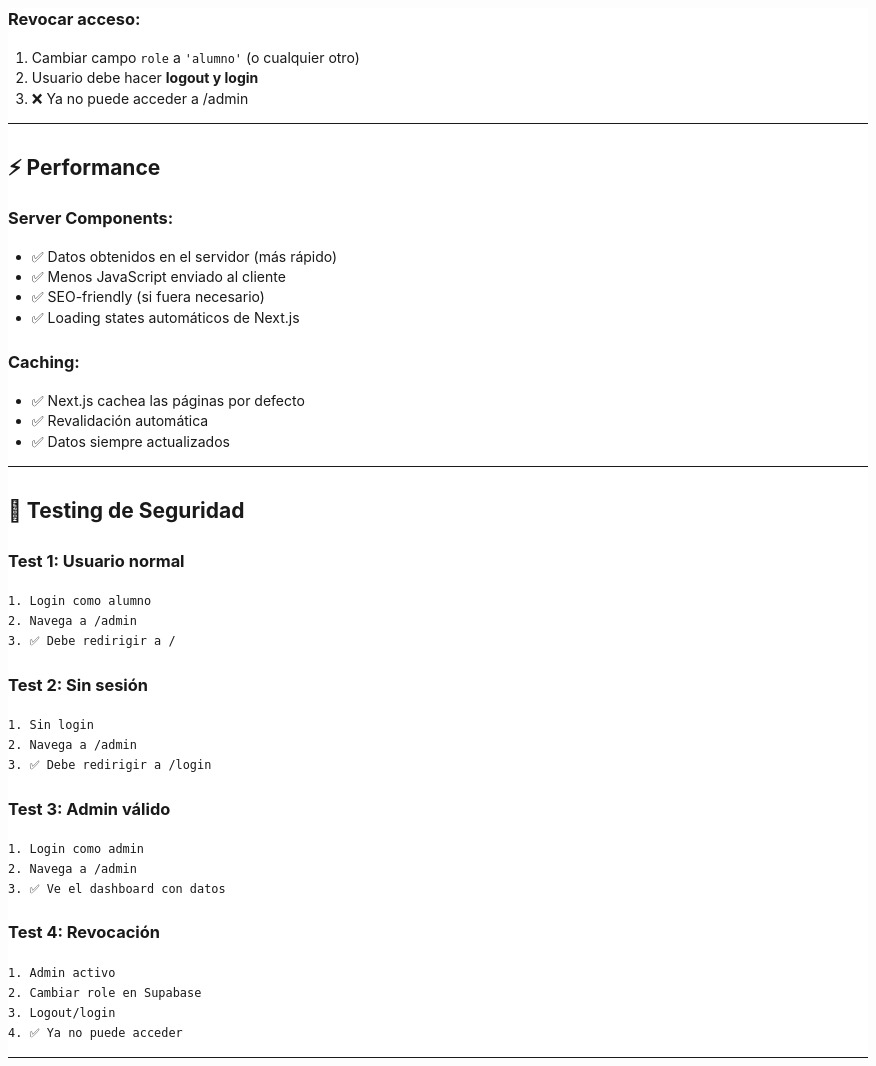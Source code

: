 ### **Revocar acceso:**
1. Cambiar campo `role` a `'alumno'` (o cualquier otro)
2. Usuario debe hacer **logout y login**
3. ❌ Ya no puede acceder a /admin

---

## ⚡ Performance

### **Server Components:**
- ✅ Datos obtenidos en el servidor (más rápido)
- ✅ Menos JavaScript enviado al cliente
- ✅ SEO-friendly (si fuera necesario)
- ✅ Loading states automáticos de Next.js

### **Caching:**
- ✅ Next.js cachea las páginas por defecto
- ✅ Revalidación automática
- ✅ Datos siempre actualizados

---

## 🧪 Testing de Seguridad

### **Test 1: Usuario normal**
```
1. Login como alumno
2. Navega a /admin
3. ✅ Debe redirigir a /
```

### **Test 2: Sin sesión**
```
1. Sin login
2. Navega a /admin
3. ✅ Debe redirigir a /login
```

### **Test 3: Admin válido**
```
1. Login como admin
2. Navega a /admin
3. ✅ Ve el dashboard con datos
```

### **Test 4: Revocación**
```
1. Admin activo
2. Cambiar role en Supabase
3. Logout/login
4. ✅ Ya no puede acceder
```

---